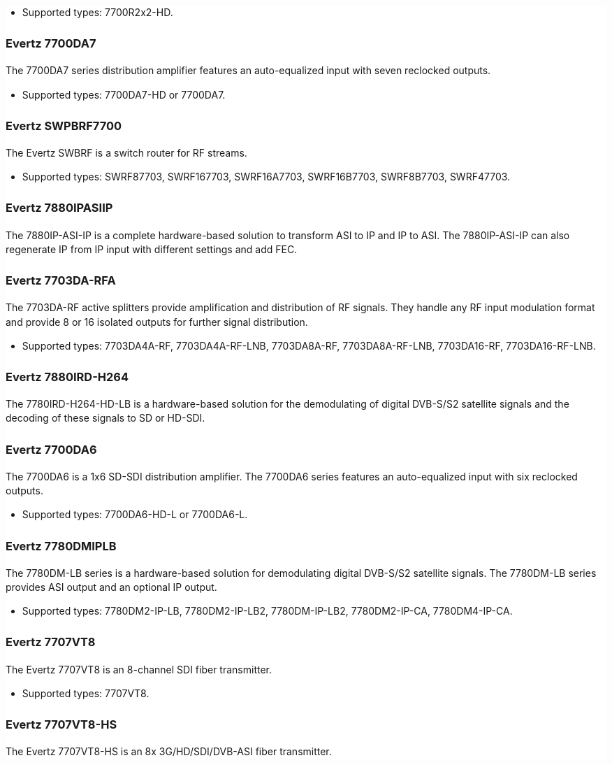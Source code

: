 - Supported types: 7700R2x2-HD.

### Evertz 7700DA7

The 7700DA7 series distribution amplifier features an auto-equalized input with seven reclocked outputs.

- Supported types: 7700DA7-HD or 7700DA7.

### Evertz SWPBRF7700

The Evertz SWBRF is a switch router for RF streams.

- Supported types: SWRF87703, SWRF167703, SWRF16A7703, SWRF16B7703, SWRF8B7703, SWRF47703.

### Evertz 7880IPASIIP

The 7880IP-ASI-IP is a complete hardware-based solution to transform ASI to IP and IP to ASI. The 7880IP-ASI-IP can also regenerate IP from IP input with different settings and add FEC.

### Evertz 7703DA-RFA

The 7703DA-RF active splitters provide amplification and distribution of RF signals. They handle any RF input modulation format and provide 8 or 16 isolated outputs for further signal distribution.

- Supported types: 7703DA4A-RF, 7703DA4A-RF-LNB, 7703DA8A-RF, 7703DA8A-RF-LNB, 7703DA16-RF, 7703DA16-RF-LNB.

### Evertz 7880IRD-H264

The 7780IRD-H264-HD-LB is a hardware-based solution for the demodulating of digital DVB-S/S2 satellite signals and the decoding of these signals to SD or HD-SDI.

### Evertz 7700DA6

The 7700DA6 is a 1x6 SD-SDI distribution amplifier. The 7700DA6 series features an auto-equalized input with six reclocked outputs.

- Supported types: 7700DA6-HD-L or 7700DA6-L.

### Evertz 7780DMIPLB

The 7780DM-LB series is a hardware-based solution for demodulating digital DVB-S/S2 satellite signals. The 7780DM-LB series provides ASI output and an optional IP output.

- Supported types: 7780DM2-IP-LB, 7780DM2-IP-LB2, 7780DM-IP-LB2, 7780DM2-IP-CA, 7780DM4-IP-CA.

### Evertz 7707VT8

The Evertz 7707VT8 is an 8-channel SDI fiber transmitter.

- Supported types: 7707VT8.

### Evertz 7707VT8-HS

The Evertz 7707VT8-HS is an 8x 3G/HD/SDI/DVB-ASI fiber transmitter.
